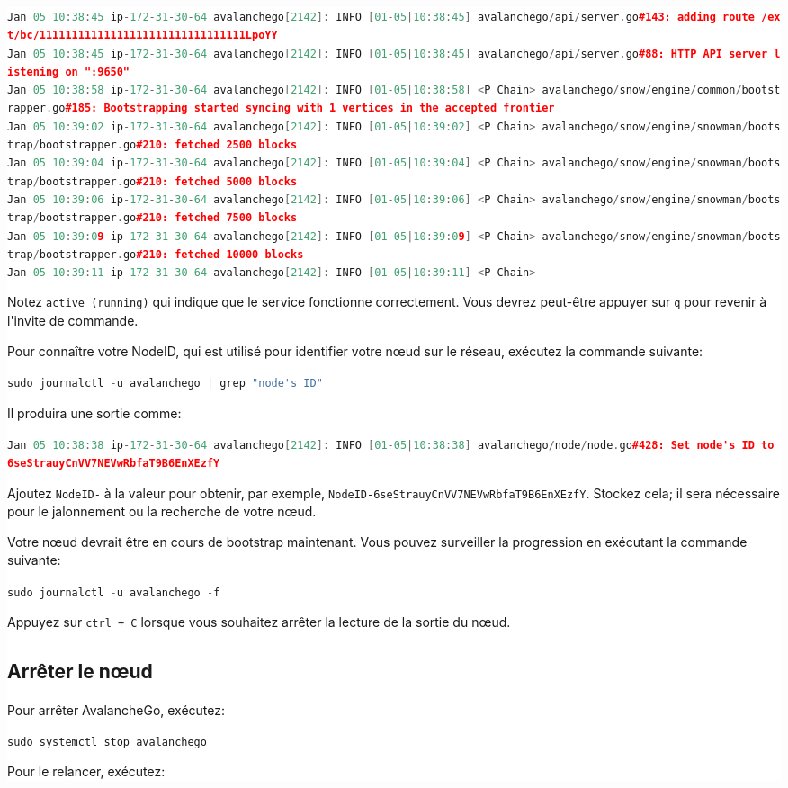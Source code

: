 ```cpp
Jan 05 10:38:45 ip-172-31-30-64 avalanchego[2142]: INFO [01-05|10:38:45] avalanchego/api/server.go#143: adding route /ext/bc/11111111111111111111111111111111LpoYY
Jan 05 10:38:45 ip-172-31-30-64 avalanchego[2142]: INFO [01-05|10:38:45] avalanchego/api/server.go#88: HTTP API server listening on ":9650"
Jan 05 10:38:58 ip-172-31-30-64 avalanchego[2142]: INFO [01-05|10:38:58] <P Chain> avalanchego/snow/engine/common/bootstrapper.go#185: Bootstrapping started syncing with 1 vertices in the accepted frontier
Jan 05 10:39:02 ip-172-31-30-64 avalanchego[2142]: INFO [01-05|10:39:02] <P Chain> avalanchego/snow/engine/snowman/bootstrap/bootstrapper.go#210: fetched 2500 blocks
Jan 05 10:39:04 ip-172-31-30-64 avalanchego[2142]: INFO [01-05|10:39:04] <P Chain> avalanchego/snow/engine/snowman/bootstrap/bootstrapper.go#210: fetched 5000 blocks
Jan 05 10:39:06 ip-172-31-30-64 avalanchego[2142]: INFO [01-05|10:39:06] <P Chain> avalanchego/snow/engine/snowman/bootstrap/bootstrapper.go#210: fetched 7500 blocks
Jan 05 10:39:09 ip-172-31-30-64 avalanchego[2142]: INFO [01-05|10:39:09] <P Chain> avalanchego/snow/engine/snowman/bootstrap/bootstrapper.go#210: fetched 10000 blocks
Jan 05 10:39:11 ip-172-31-30-64 avalanchego[2142]: INFO [01-05|10:39:11] <P Chain>
```

Notez `active (running)` qui indique que le service fonctionne correctement. Vous devrez peut-être appuyer sur `q` pour revenir à l'invite de commande.

Pour connaître votre NodeID, qui est utilisé pour identifier votre nœud sur le réseau, exécutez la commande suivante:

```cpp
sudo journalctl -u avalanchego | grep "node's ID"
```

Il produira une sortie comme:

```cpp
Jan 05 10:38:38 ip-172-31-30-64 avalanchego[2142]: INFO [01-05|10:38:38] avalanchego/node/node.go#428: Set node's ID to 6seStrauyCnVV7NEVwRbfaT9B6EnXEzfY
```

Ajoutez `NodeID-` à la valeur pour obtenir, par exemple, `NodeID-6seStrauyCnVV7NEVwRbfaT9B6EnXEzfY`. Stockez cela; il sera nécessaire pour le jalonnement ou la recherche de votre nœud.

Votre nœud devrait être en cours de bootstrap maintenant. Vous pouvez surveiller la progression en exécutant la commande suivante:

```cpp
sudo journalctl -u avalanchego -f
```

Appuyez sur `ctrl + C` lorsque vous souhaitez arrêter la lecture de la sortie du nœud.

## Arrêter le nœud

Pour arrêter AvalancheGo, exécutez:

```cpp
sudo systemctl stop avalanchego
```

Pour le relancer, exécutez:
